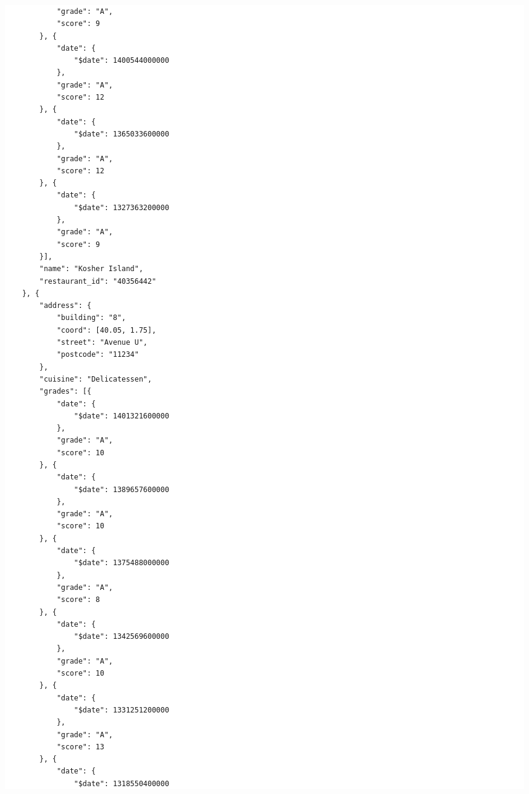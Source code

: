                 "grade": "A",
                "score": 9
            }, {
                "date": {
                    "$date": 1400544000000
                },
                "grade": "A",
                "score": 12
            }, {
                "date": {
                    "$date": 1365033600000
                },
                "grade": "A",
                "score": 12
            }, {
                "date": {
                    "$date": 1327363200000
                },
                "grade": "A",
                "score": 9
            }],
            "name": "Kosher Island",
            "restaurant_id": "40356442"
        }, {
            "address": {
                "building": "8",
                "coord": [40.05, 1.75],
                "street": "Avenue U",
                "postcode": "11234"
            },
            "cuisine": "Delicatessen",
            "grades": [{
                "date": {
                    "$date": 1401321600000
                },
                "grade": "A",
                "score": 10
            }, {
                "date": {
                    "$date": 1389657600000
                },
                "grade": "A",
                "score": 10
            }, {
                "date": {
                    "$date": 1375488000000
                },
                "grade": "A",
                "score": 8
            }, {
                "date": {
                    "$date": 1342569600000
                },
                "grade": "A",
                "score": 10
            }, {
                "date": {
                    "$date": 1331251200000
                },
                "grade": "A",
                "score": 13
            }, {
                "date": {
                    "$date": 1318550400000